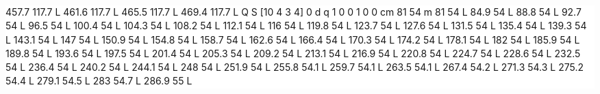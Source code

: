 457.7 117.7 L
461.6 117.7 L
465.5 117.7 L
469.4 117.7 L
Q
S
[10 4 3 4] 0 d
q
1 0 0 1 0 0 cm
81 54 m
81 54 L
84.9 54 L
88.8 54 L
92.7 54 L
96.5 54 L
100.4 54 L
104.3 54 L
108.2 54 L
112.1 54 L
116 54 L
119.8 54 L
123.7 54 L
127.6 54 L
131.5 54 L
135.4 54 L
139.3 54 L
143.1 54 L
147 54 L
150.9 54 L
154.8 54 L
158.7 54 L
162.6 54 L
166.4 54 L
170.3 54 L
174.2 54 L
178.1 54 L
182 54 L
185.9 54 L
189.8 54 L
193.6 54 L
197.5 54 L
201.4 54 L
205.3 54 L
209.2 54 L
213.1 54 L
216.9 54 L
220.8 54 L
224.7 54 L
228.6 54 L
232.5 54 L
236.4 54 L
240.2 54 L
244.1 54 L
248 54 L
251.9 54 L
255.8 54.1 L
259.7 54.1 L
263.5 54.1 L
267.4 54.2 L
271.3 54.3 L
275.2 54.4 L
279.1 54.5 L
283 54.7 L
286.9 55 L